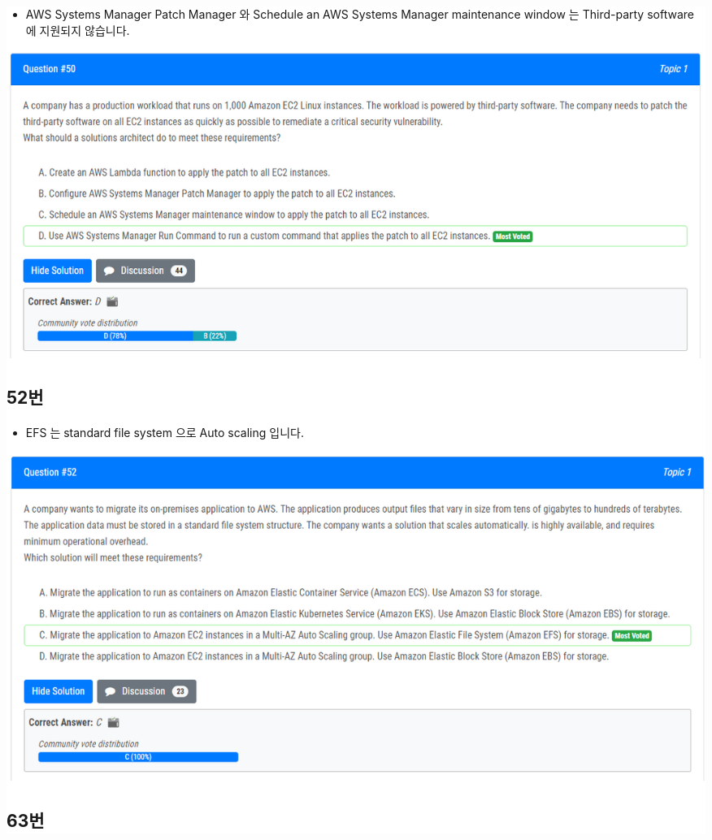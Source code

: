 -  AWS Systems Manager Patch Manager 와 Schedule an AWS Systems Manager maintenance window 는 Third-party software 에 지원되지 않습니다.

![image-20230604223936261](../../images/오답노트/image-20230604223936261.png)

## 52번

- EFS 는 standard file system 으로 Auto scaling 입니다.

![image-20230604224410963](../../images/오답노트/image-20230604224410963.png)

## 63번
